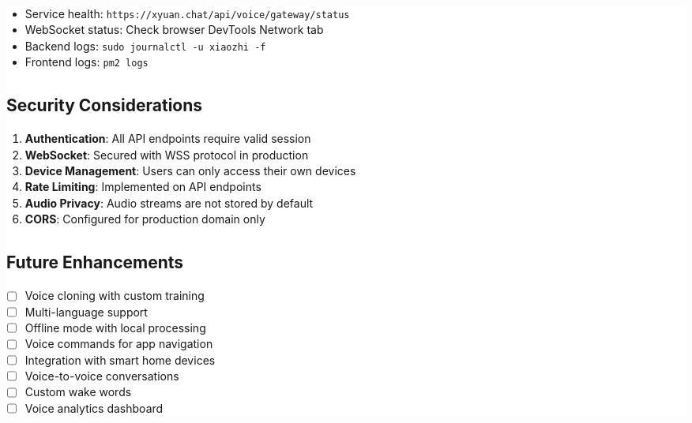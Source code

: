 - Service health: `https://xyuan.chat/api/voice/gateway/status`
- WebSocket status: Check browser DevTools Network tab
- Backend logs: `sudo journalctl -u xiaozhi -f`
- Frontend logs: `pm2 logs`

## Security Considerations

1. **Authentication**: All API endpoints require valid session
2. **WebSocket**: Secured with WSS protocol in production
3. **Device Management**: Users can only access their own devices
4. **Rate Limiting**: Implemented on API endpoints
5. **Audio Privacy**: Audio streams are not stored by default
6. **CORS**: Configured for production domain only

## Future Enhancements

- [ ] Voice cloning with custom training
- [ ] Multi-language support
- [ ] Offline mode with local processing
- [ ] Voice commands for app navigation
- [ ] Integration with smart home devices
- [ ] Voice-to-voice conversations
- [ ] Custom wake words
- [ ] Voice analytics dashboard